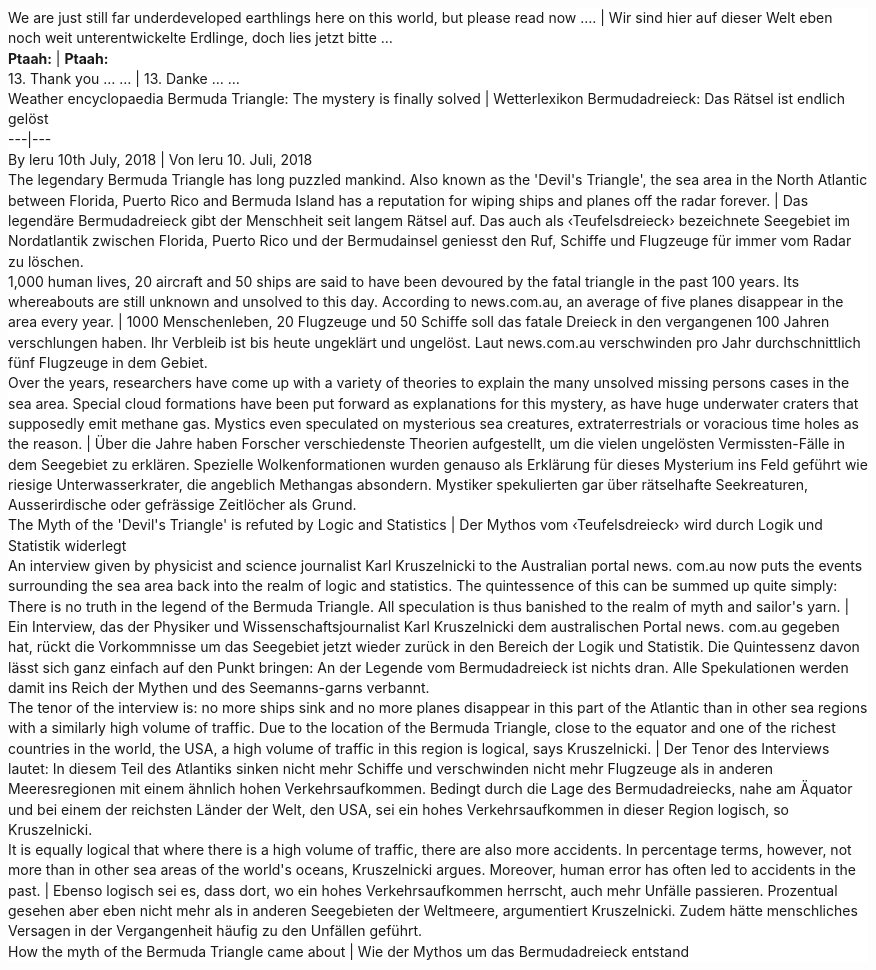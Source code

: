 We are just still far underdeveloped earthlings here on this world, but please read now ….  | Wir sind hier auf dieser Welt eben noch weit unterentwickelte Erdlinge, doch lies jetzt bitte …   
**Ptaah:** | **Ptaah:**  
13. Thank you … …  | 13. Danke … …   
Weather encyclopaedia Bermuda Triangle: The mystery is finally solved  | Wetterlexikon Bermudadreieck: Das Rätsel ist endlich gelöst   
---|---  
By leru 10th July, 2018  | Von leru 10. Juli, 2018   
The legendary Bermuda Triangle has long puzzled mankind. Also known as the 'Devil's Triangle', the sea area in the North Atlantic between Florida, Puerto Rico and Bermuda Island has a reputation for wiping ships and planes off the radar forever.  | Das legendäre Bermudadreieck gibt der Menschheit seit langem Rätsel auf. Das auch als ‹Teufelsdreieck› bezeichnete Seegebiet im Nordatlantik zwischen Florida, Puerto Rico und der Bermudainsel geniesst den Ruf, Schiffe und Flugzeuge für immer vom Radar zu löschen.   
1,000 human lives, 20 aircraft and 50 ships are said to have been devoured by the fatal triangle in the past 100 years. Its whereabouts are still unknown and unsolved to this day. According to news.com.au, an average of five planes disappear in the area every year.  | 1000 Menschenleben, 20 Flugzeuge und 50 Schiffe soll das fatale Dreieck in den vergangenen 100 Jahren verschlungen haben. Ihr Verbleib ist bis heute ungeklärt und ungelöst. Laut news.com.au verschwinden pro Jahr durchschnittlich fünf Flugzeuge in dem Gebiet.   
Over the years, researchers have come up with a variety of theories to explain the many unsolved missing persons cases in the sea area. Special cloud formations have been put forward as explanations for this mystery, as have huge underwater craters that supposedly emit methane gas. Mystics even speculated on mysterious sea creatures, extraterrestrials or voracious time holes as the reason.  | Über die Jahre haben Forscher verschiedenste Theorien aufgestellt, um die vielen ungelösten Vermissten-Fälle in dem Seegebiet zu erklären. Spezielle Wolkenformationen wurden genauso als Erklärung für dieses Mysterium ins Feld geführt wie riesige Unterwasserkrater, die angeblich Methangas absondern. Mystiker spekulierten gar über rätselhafte Seekreaturen, Ausserirdische oder gefrässige Zeitlöcher als Grund.   
The Myth of the 'Devil's Triangle' is refuted by Logic and Statistics  | Der Mythos vom ‹Teufelsdreieck› wird durch Logik und Statistik widerlegt   
An interview given by physicist and science journalist Karl Kruszelnicki to the Australian portal news. com.au now puts the events surrounding the sea area back into the realm of logic and statistics. The quintessence of this can be summed up quite simply: There is no truth in the legend of the Bermuda Triangle. All speculation is thus banished to the realm of myth and sailor's yarn.  | Ein Interview, das der Physiker und Wissenschaftsjournalist Karl Kruszelnicki dem australischen Portal news. com.au gegeben hat, rückt die Vorkommnisse um das Seegebiet jetzt wieder zurück in den Bereich der Logik und Statistik. Die Quintessenz davon lässt sich ganz einfach auf den Punkt bringen: An der Legende vom Bermudadreieck ist nichts dran. Alle Spekulationen werden damit ins Reich der Mythen und des Seemanns-garns verbannt.   
The tenor of the interview is: no more ships sink and no more planes disappear in this part of the Atlantic than in other sea regions with a similarly high volume of traffic. Due to the location of the Bermuda Triangle, close to the equator and one of the richest countries in the world, the USA, a high volume of traffic in this region is logical, says Kruszelnicki.  | Der Tenor des Interviews lautet: In diesem Teil des Atlantiks sinken nicht mehr Schiffe und verschwinden nicht mehr Flugzeuge als in anderen Meeresregionen mit einem ähnlich hohen Verkehrsaufkommen. Bedingt durch die Lage des Bermudadreiecks, nahe am Äquator und bei einem der reichsten Länder der Welt, den USA, sei ein hohes Verkehrsaufkommen in dieser Region logisch, so Kruszelnicki.   
It is equally logical that where there is a high volume of traffic, there are also more accidents. In percentage terms, however, not more than in other sea areas of the world's oceans, Kruszelnicki argues. Moreover, human error has often led to accidents in the past.  | Ebenso logisch sei es, dass dort, wo ein hohes Verkehrsaufkommen herrscht, auch mehr Unfälle passieren. Prozentual gesehen aber eben nicht mehr als in anderen Seegebieten der Weltmeere, argumentiert Kruszelnicki. Zudem hätte menschliches Versagen in der Vergangenheit häufig zu den Unfällen geführt.   
How the myth of the Bermuda Triangle came about  | Wie der Mythos um das Bermudadreieck entstand   